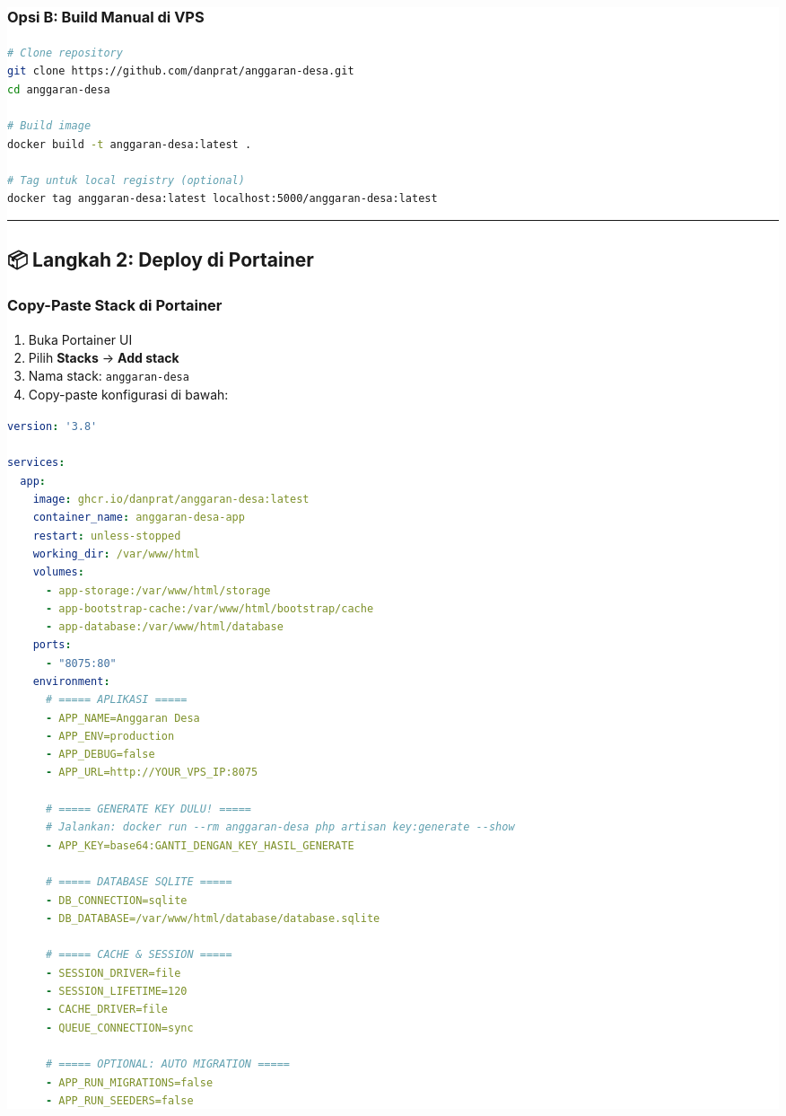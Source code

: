 ### Opsi B: Build Manual di VPS

```bash
# Clone repository
git clone https://github.com/danprat/anggaran-desa.git
cd anggaran-desa

# Build image
docker build -t anggaran-desa:latest .

# Tag untuk local registry (optional)
docker tag anggaran-desa:latest localhost:5000/anggaran-desa:latest
```

---

## 📦 Langkah 2: Deploy di Portainer

### Copy-Paste Stack di Portainer

1. Buka Portainer UI
2. Pilih **Stacks** → **Add stack**
3. Nama stack: `anggaran-desa`
4. Copy-paste konfigurasi di bawah:

```yaml
version: '3.8'

services:
  app:
    image: ghcr.io/danprat/anggaran-desa:latest
    container_name: anggaran-desa-app
    restart: unless-stopped
    working_dir: /var/www/html
    volumes:
      - app-storage:/var/www/html/storage
      - app-bootstrap-cache:/var/www/html/bootstrap/cache
      - app-database:/var/www/html/database
    ports:
      - "8075:80"
    environment:
      # ===== APLIKASI =====
      - APP_NAME=Anggaran Desa
      - APP_ENV=production
      - APP_DEBUG=false
      - APP_URL=http://YOUR_VPS_IP:8075
      
      # ===== GENERATE KEY DULU! =====
      # Jalankan: docker run --rm anggaran-desa php artisan key:generate --show
      - APP_KEY=base64:GANTI_DENGAN_KEY_HASIL_GENERATE
      
      # ===== DATABASE SQLITE =====
      - DB_CONNECTION=sqlite
      - DB_DATABASE=/var/www/html/database/database.sqlite
      
      # ===== CACHE & SESSION =====
      - SESSION_DRIVER=file
      - SESSION_LIFETIME=120
      - CACHE_DRIVER=file
      - QUEUE_CONNECTION=sync
      
      # ===== OPTIONAL: AUTO MIGRATION =====
      - APP_RUN_MIGRATIONS=false
      - APP_RUN_SEEDERS=false
```